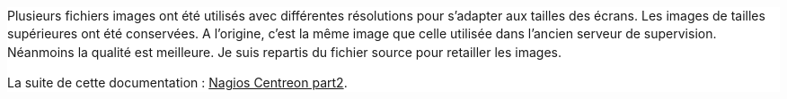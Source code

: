 Plusieurs fichiers images ont été utilisés avec différentes résolutions
pour s’adapter aux tailles des écrans. Les images de tailles supérieures
ont été conservées. A l’origine, c’est la même image que celle utilisée
dans l’ancien serveur de supervision. Néanmoins la qualité est
meilleure. Je suis repartis du fichier source pour retailler les images.

La suite de cette documentation : [Nagios Centreon
part2](../../../centreon/nagios-centreon-part2.html "centreon:nagios-centreon-part2").
